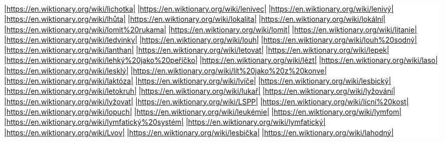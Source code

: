|https://en.wiktionary.org/wiki/lichotka|
|https://en.wiktionary.org/wiki/lenivec|
|https://en.wiktionary.org/wiki/lenivý|
|https://en.wiktionary.org/wiki/lhůta|
|https://en.wiktionary.org/wiki/lokalita|
|https://en.wiktionary.org/wiki/lokální|
|https://en.wiktionary.org/wiki/lomit%20rukama|
|https://en.wiktionary.org/wiki/lomit|
|https://en.wiktionary.org/wiki/litanie|
|https://en.wiktionary.org/wiki/ledvinky|
|https://en.wiktionary.org/wiki/louh|
|https://en.wiktionary.org/wiki/louh%20sodný|
|https://en.wiktionary.org/wiki/lanthan|
|https://en.wiktionary.org/wiki/letovat|
|https://en.wiktionary.org/wiki/lepek|
|https://en.wiktionary.org/wiki/lehký%20jako%20peříčko|
|https://en.wiktionary.org/wiki/lézt|
|https://en.wiktionary.org/wiki/laso|
|https://en.wiktionary.org/wiki/lesklý|
|https://en.wiktionary.org/wiki/lít%20jako%20z%20konve|
|https://en.wiktionary.org/wiki/laktóza|
|https://en.wiktionary.org/wiki/lvíče|
|https://en.wiktionary.org/wiki/lesbický|
|https://en.wiktionary.org/wiki/letokruh|
|https://en.wiktionary.org/wiki/lukař|
|https://en.wiktionary.org/wiki/lyžování|
|https://en.wiktionary.org/wiki/lyžovat|
|https://en.wiktionary.org/wiki/LSPP|
|https://en.wiktionary.org/wiki/lícní%20kost|
|https://en.wiktionary.org/wiki/lopuch|
|https://en.wiktionary.org/wiki/leukémie|
|https://en.wiktionary.org/wiki/lymfom|
|https://en.wiktionary.org/wiki/lymfatický%20systém|
|https://en.wiktionary.org/wiki/lymfatický|
|https://en.wiktionary.org/wiki/Lvov|
|https://en.wiktionary.org/wiki/lesbička|
|https://en.wiktionary.org/wiki/lahodný|